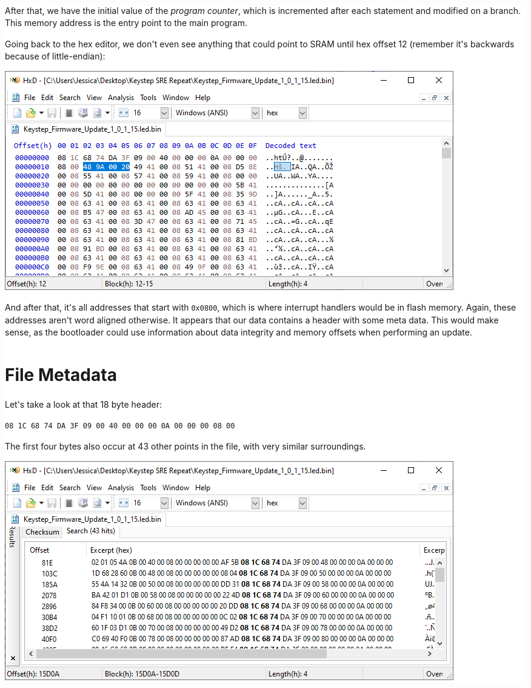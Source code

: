 After that, we have the initial value of the _program counter_, which is incremented after each
statement and modified on a branch. This memory address is the entry point to the main program.

Going back to the hex editor, we don't even see anything that could point to SRAM until hex offset
12 (remember it's backwards because of little-endian):

![Possible location of stack pointer](/assets/img/keystep/9-hex-stack-pointer.png)

And after that, it's all addresses that start with `0x0800`, which is where interrupt handlers would
be in flash memory. Again, these addresses aren't word aligned otherwise. It appears that our data
contains a header with some meta data. This would make sense, as the bootloader could use
information about data integrity and memory offsets when performing an update.

# File Metadata

Let's take a look at that 18 byte header:

```
08 1C 68 74 DA 3F 09 00 40 00 00 00 0A 00 00 00 08 00
```

The first four bytes also occur at 43 other points in the file, with very similar surroundings.

![Other header strings](/assets/img/keystep/10-headers.png)
